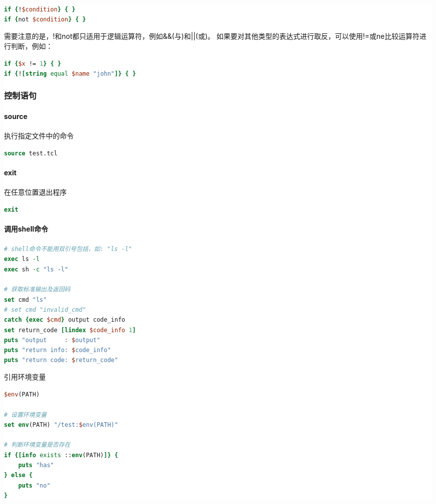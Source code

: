 ```tcl
if {!$condition} { }
if {not $condition} { }
```

需要注意的是，!和not都只适用于逻辑运算符，例如&&(与)和||(或)。
如果要对其他类型的表达式进行取反，可以使用!=或ne比较运算符进行判断，例如：

```tcl
if {$x != 1} { }
if {![string equal $name "john"]} { }
```

### 控制语句

#### source

执行指定文件中的命令

```tcl
source test.tcl
```

#### exit

在任意位置退出程序

```tcl
exit
```

#### 调用shell命令

```tcl
# shell命令不能用双引号包括，如: "ls -l"
exec ls -l
exec sh -c "ls -l"

# 获取标准输出及返回码
set cmd "ls"
# set cmd "invalid_cmd"
catch {exec $cmd} output code_info
set return_code [lindex $code_info 1]
puts "output     : $output"
puts "return info: $code_info"
puts "return code: $return_code"
```

引用环境变量

```tcl
$env(PATH)

# 设置环境变量
set env(PATH) "/test:$env(PATH)"

# 判断环境变量是否存在
if {[info exists ::env(PATH)]} {
    puts "has"
} else {
    puts "no"
}
```
